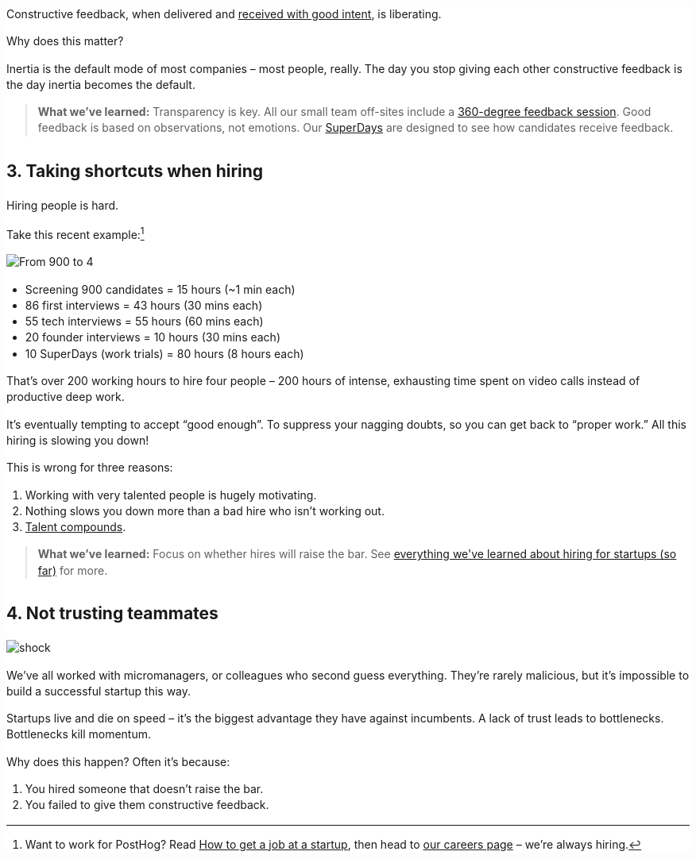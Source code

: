 Constructive feedback, when delivered and [received with good intent](/handbook/people/feedback#how-to-receive-feedback-well), is liberating.

Why does this matter? 

Inertia is the default mode of most companies – most people, really. The day you stop giving each other constructive feedback is the day inertia becomes the default.

> **What we’ve learned:** Transparency is key. All our small team off-sites include a [360-degree feedback session](/handbook/people/feedback). Good feedback is based on observations, not emotions. Our [SuperDays](https://newsletter.posthog.com/i/136720638/actual-work-is-x-more-valuable-than-interviews) are designed to see how candidates receive feedback.

## 3. Taking shortcuts when hiring

Hiring people is hard. 

Take this recent example:[^1]

![From 900 to 4](https://res.cloudinary.com/dmukukwp6/image/upload/hogs_c30d4b024d.png)

- Screening 900 candidates = 15 hours (~1 min each)
- 86 first interviews = 43 hours (30 mins each)
- 55 tech interviews = 55 hours (60 mins each)
- 20 founder interviews = 10 hours (30 mins each)
- 10 SuperDays (work trials) = 80 hours (8 hours each)

That’s over 200 working hours to hire four people – 200 hours of intense, exhausting time spent on video calls instead of productive deep work.

It’s eventually tempting to accept “good enough”. To suppress your nagging doubts, so you can get back to “proper work.” All this hiring is slowing you down!

This is wrong for three reasons:

1. Working with very talented people is hugely motivating.
2. Nothing slows you down more than a bad hire who isn’t working out.
3. [Talent compounds](/handbook/values#6-talent-compounds).

> **What we’ve learned:** Focus on whether hires will raise the bar. See [everything we've learned about hiring for startups (so far)](https://newsletter.posthog.com/p/everything-weve-learned-about-hiring) for more.

## 4. Not trusting teammates

![shock](https://res.cloudinary.com/dmukukwp6/image/upload/shock_27b28ed3ad.png)

We’ve all worked with micromanagers, or colleagues who second guess everything. They’re rarely malicious, but it’s impossible to build a successful startup this way.

Startups live and die on speed – it’s the biggest advantage they have against incumbents. A lack of trust leads to bottlenecks. Bottlenecks kill momentum.

Why does this happen? Often it’s because:

1. You hired someone that doesn’t raise the bar.
2. You failed to give them constructive feedback.


[^1]: Want to work for PostHog? Read [How to get a job at a startup](https://newsletter.posthog.com/p/how-to-get-a-job-at-a-startup), then head to [our careers page](https://posthog.com/careers) – we’re always hiring.
[^2]: We’ve since split this team into three dedicated teams for [feature flags](/teams/feature-flags), [experiments](/teams/experiments), and [surveys](/teams/surveys) because of the magic of small engineering teams. We’ll be hiring for these teams soon so, you know, see above.
[^3]: We find charging for a specific product increases usage because people see you’re taking it more seriously. One of our goals for pricing is to make experiments cheaper, so users can run more of them without fear of running up a big bill.  